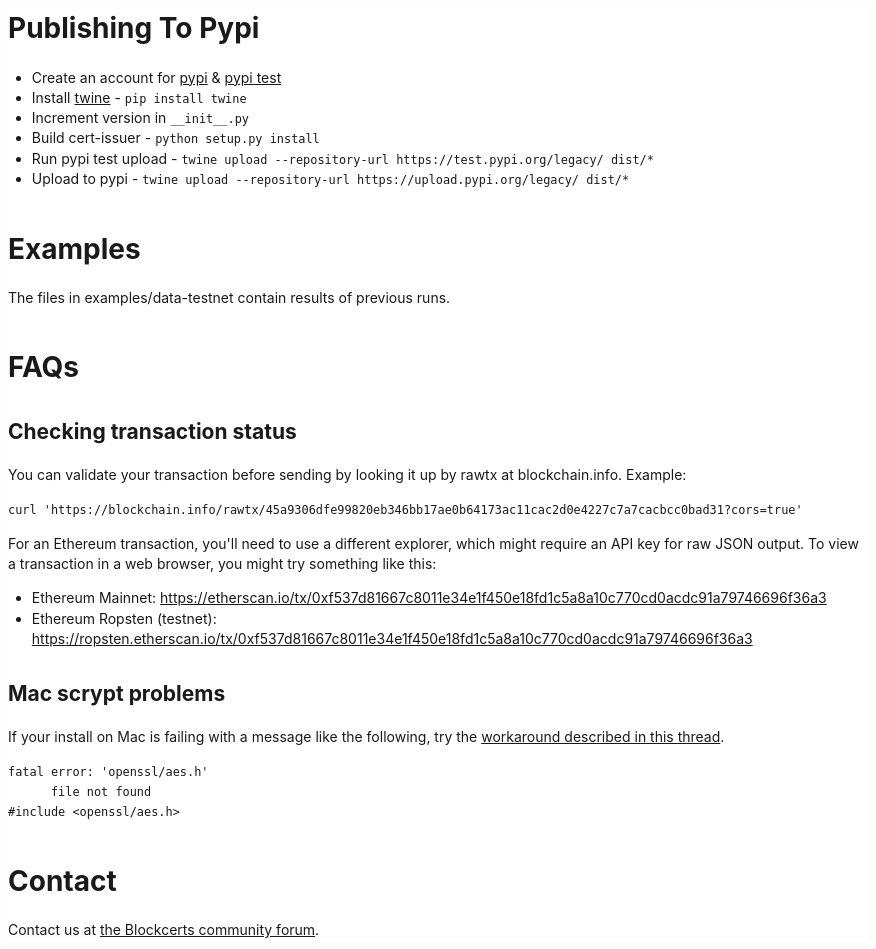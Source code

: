 # Publishing To Pypi
- Create an account for [pypi](https://pypi.org) & [pypi test](https://test.pypi.org)
- Install [twine](github.com/pypa/twine) - `pip install twine`
- Increment version in `__init__.py`
- Build cert-issuer - `python setup.py install`
- Run pypi test upload - `twine upload --repository-url https://test.pypi.org/legacy/ dist/*`
- Upload to pypi - `twine upload --repository-url https://upload.pypi.org/legacy/ dist/*`


# Examples

The files in examples/data-testnet contain results of previous runs. 

# FAQs

## Checking transaction status

You can validate your transaction before sending by looking it up by rawtx at blockchain.info. Example:

   ```
   curl 'https://blockchain.info/rawtx/45a9306dfe99820eb346bb17ae0b64173ac11cac2d0e4227c7a7cacbcc0bad31?cors=true'
   ```

For an Ethereum transaction, you'll need to use a different explorer, which might require an API key for raw JSON
output.  To view a transaction in a web browser, you might try something like this:

- Ethereum Mainnet: https://etherscan.io/tx/0xf537d81667c8011e34e1f450e18fd1c5a8a10c770cd0acdc91a79746696f36a3
- Ethereum Ropsten (testnet): https://ropsten.etherscan.io/tx/0xf537d81667c8011e34e1f450e18fd1c5a8a10c770cd0acdc91a79746696f36a3

## Mac scrypt problems

If your install on Mac is failing with a message like the following, try the [workaround described in this thread](https://github.com/ethereum/pyethereum/issues/292).

```
fatal error: 'openssl/aes.h'
      file not found
#include <openssl/aes.h>
```

# Contact

Contact us at [the Blockcerts community forum](http://community.blockcerts.org/).


